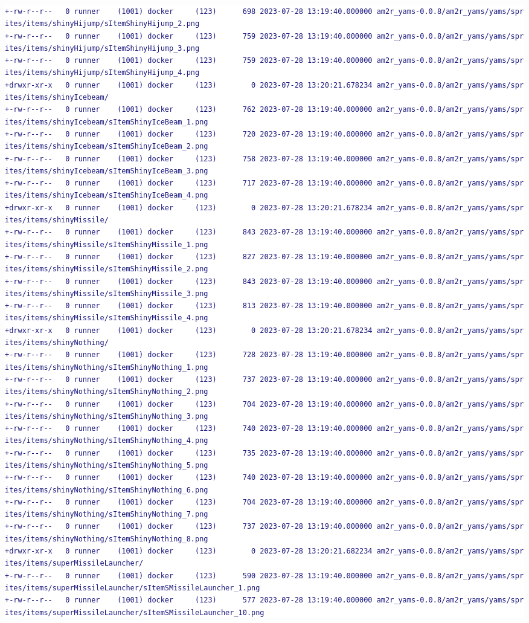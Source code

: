 ```diff
+-rw-r--r--   0 runner    (1001) docker     (123)      698 2023-07-28 13:19:40.000000 am2r_yams-0.0.8/am2r_yams/yams/sprites/items/shinyHijump/sItemShinyHijump_2.png
+-rw-r--r--   0 runner    (1001) docker     (123)      759 2023-07-28 13:19:40.000000 am2r_yams-0.0.8/am2r_yams/yams/sprites/items/shinyHijump/sItemShinyHijump_3.png
+-rw-r--r--   0 runner    (1001) docker     (123)      759 2023-07-28 13:19:40.000000 am2r_yams-0.0.8/am2r_yams/yams/sprites/items/shinyHijump/sItemShinyHijump_4.png
+drwxr-xr-x   0 runner    (1001) docker     (123)        0 2023-07-28 13:20:21.678234 am2r_yams-0.0.8/am2r_yams/yams/sprites/items/shinyIcebeam/
+-rw-r--r--   0 runner    (1001) docker     (123)      762 2023-07-28 13:19:40.000000 am2r_yams-0.0.8/am2r_yams/yams/sprites/items/shinyIcebeam/sItemShinyIceBeam_1.png
+-rw-r--r--   0 runner    (1001) docker     (123)      720 2023-07-28 13:19:40.000000 am2r_yams-0.0.8/am2r_yams/yams/sprites/items/shinyIcebeam/sItemShinyIceBeam_2.png
+-rw-r--r--   0 runner    (1001) docker     (123)      758 2023-07-28 13:19:40.000000 am2r_yams-0.0.8/am2r_yams/yams/sprites/items/shinyIcebeam/sItemShinyIceBeam_3.png
+-rw-r--r--   0 runner    (1001) docker     (123)      717 2023-07-28 13:19:40.000000 am2r_yams-0.0.8/am2r_yams/yams/sprites/items/shinyIcebeam/sItemShinyIceBeam_4.png
+drwxr-xr-x   0 runner    (1001) docker     (123)        0 2023-07-28 13:20:21.678234 am2r_yams-0.0.8/am2r_yams/yams/sprites/items/shinyMissile/
+-rw-r--r--   0 runner    (1001) docker     (123)      843 2023-07-28 13:19:40.000000 am2r_yams-0.0.8/am2r_yams/yams/sprites/items/shinyMissile/sItemShinyMissile_1.png
+-rw-r--r--   0 runner    (1001) docker     (123)      827 2023-07-28 13:19:40.000000 am2r_yams-0.0.8/am2r_yams/yams/sprites/items/shinyMissile/sItemShinyMissile_2.png
+-rw-r--r--   0 runner    (1001) docker     (123)      843 2023-07-28 13:19:40.000000 am2r_yams-0.0.8/am2r_yams/yams/sprites/items/shinyMissile/sItemShinyMissile_3.png
+-rw-r--r--   0 runner    (1001) docker     (123)      813 2023-07-28 13:19:40.000000 am2r_yams-0.0.8/am2r_yams/yams/sprites/items/shinyMissile/sItemShinyMissile_4.png
+drwxr-xr-x   0 runner    (1001) docker     (123)        0 2023-07-28 13:20:21.678234 am2r_yams-0.0.8/am2r_yams/yams/sprites/items/shinyNothing/
+-rw-r--r--   0 runner    (1001) docker     (123)      728 2023-07-28 13:19:40.000000 am2r_yams-0.0.8/am2r_yams/yams/sprites/items/shinyNothing/sItemShinyNothing_1.png
+-rw-r--r--   0 runner    (1001) docker     (123)      737 2023-07-28 13:19:40.000000 am2r_yams-0.0.8/am2r_yams/yams/sprites/items/shinyNothing/sItemShinyNothing_2.png
+-rw-r--r--   0 runner    (1001) docker     (123)      704 2023-07-28 13:19:40.000000 am2r_yams-0.0.8/am2r_yams/yams/sprites/items/shinyNothing/sItemShinyNothing_3.png
+-rw-r--r--   0 runner    (1001) docker     (123)      740 2023-07-28 13:19:40.000000 am2r_yams-0.0.8/am2r_yams/yams/sprites/items/shinyNothing/sItemShinyNothing_4.png
+-rw-r--r--   0 runner    (1001) docker     (123)      735 2023-07-28 13:19:40.000000 am2r_yams-0.0.8/am2r_yams/yams/sprites/items/shinyNothing/sItemShinyNothing_5.png
+-rw-r--r--   0 runner    (1001) docker     (123)      740 2023-07-28 13:19:40.000000 am2r_yams-0.0.8/am2r_yams/yams/sprites/items/shinyNothing/sItemShinyNothing_6.png
+-rw-r--r--   0 runner    (1001) docker     (123)      704 2023-07-28 13:19:40.000000 am2r_yams-0.0.8/am2r_yams/yams/sprites/items/shinyNothing/sItemShinyNothing_7.png
+-rw-r--r--   0 runner    (1001) docker     (123)      737 2023-07-28 13:19:40.000000 am2r_yams-0.0.8/am2r_yams/yams/sprites/items/shinyNothing/sItemShinyNothing_8.png
+drwxr-xr-x   0 runner    (1001) docker     (123)        0 2023-07-28 13:20:21.682234 am2r_yams-0.0.8/am2r_yams/yams/sprites/items/superMissileLauncher/
+-rw-r--r--   0 runner    (1001) docker     (123)      590 2023-07-28 13:19:40.000000 am2r_yams-0.0.8/am2r_yams/yams/sprites/items/superMissileLauncher/sItemSMissileLauncher_1.png
+-rw-r--r--   0 runner    (1001) docker     (123)      577 2023-07-28 13:19:40.000000 am2r_yams-0.0.8/am2r_yams/yams/sprites/items/superMissileLauncher/sItemSMissileLauncher_10.png
